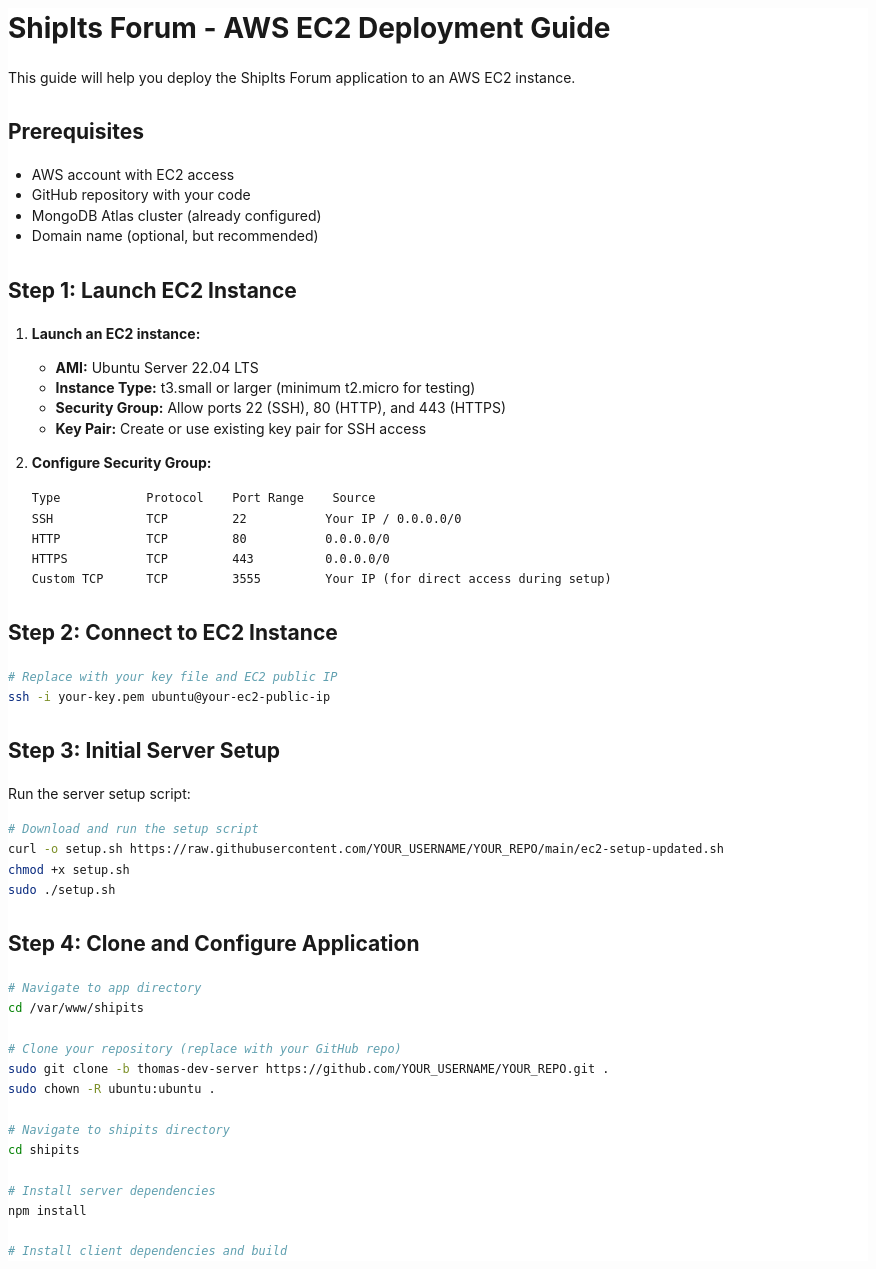 # ShipIts Forum - AWS EC2 Deployment Guide

This guide will help you deploy the ShipIts Forum application to an AWS EC2 instance.

## Prerequisites

- AWS account with EC2 access
- GitHub repository with your code
- MongoDB Atlas cluster (already configured)
- Domain name (optional, but recommended)

## Step 1: Launch EC2 Instance

1. **Launch an EC2 instance:**
   - **AMI:** Ubuntu Server 22.04 LTS
   - **Instance Type:** t3.small or larger (minimum t2.micro for testing)
   - **Security Group:** Allow ports 22 (SSH), 80 (HTTP), and 443 (HTTPS)
   - **Key Pair:** Create or use existing key pair for SSH access

2. **Configure Security Group:**
   ```
   Type            Protocol    Port Range    Source
   SSH             TCP         22           Your IP / 0.0.0.0/0
   HTTP            TCP         80           0.0.0.0/0
   HTTPS           TCP         443          0.0.0.0/0
   Custom TCP      TCP         3555         Your IP (for direct access during setup)
   ```

## Step 2: Connect to EC2 Instance

```bash
# Replace with your key file and EC2 public IP
ssh -i your-key.pem ubuntu@your-ec2-public-ip
```

## Step 3: Initial Server Setup

Run the server setup script:

```bash
# Download and run the setup script
curl -o setup.sh https://raw.githubusercontent.com/YOUR_USERNAME/YOUR_REPO/main/ec2-setup-updated.sh
chmod +x setup.sh
sudo ./setup.sh
```

## Step 4: Clone and Configure Application

```bash
# Navigate to app directory
cd /var/www/shipits

# Clone your repository (replace with your GitHub repo)
sudo git clone -b thomas-dev-server https://github.com/YOUR_USERNAME/YOUR_REPO.git .
sudo chown -R ubuntu:ubuntu .

# Navigate to shipits directory
cd shipits

# Install server dependencies
npm install

# Install client dependencies and build
```